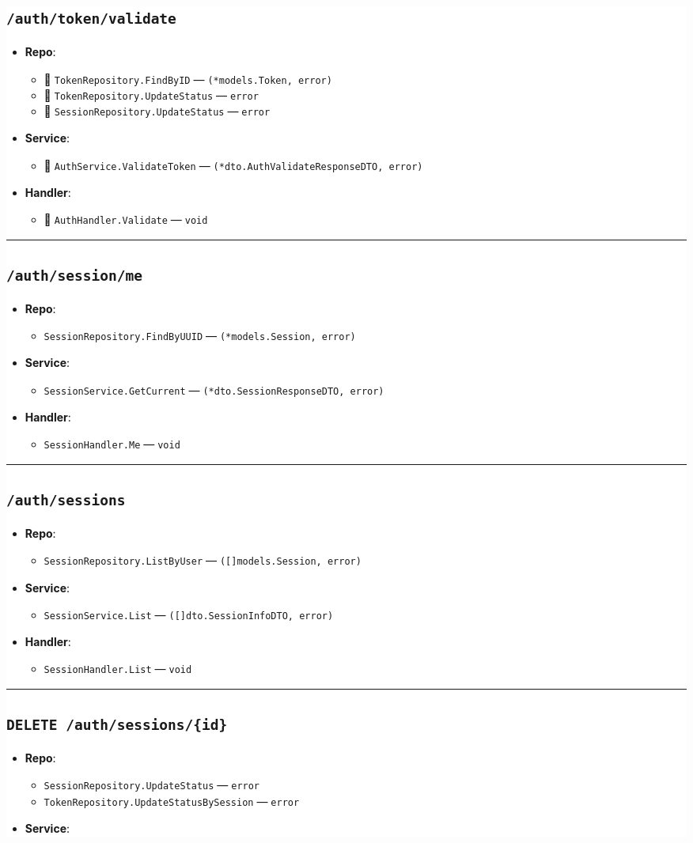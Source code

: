 
## `/auth/token/validate`

- **Repo**:

  - 🔸 `TokenRepository.FindByID` — `(*models.Token, error)`
  - 🔸 `TokenRepository.UpdateStatus` — `error`
  - 🔸 `SessionRepository.UpdateStatus` — `error`

- **Service**:

  - 🔸 `AuthService.ValidateToken` — `(*dto.AuthValidateResponseDTO, error)`

- **Handler**:

  - 🔸 `AuthHandler.Validate` — `void`

---

## `/auth/session/me`

- **Repo**:

  - `SessionRepository.FindByUUID` — `(*models.Session, error)`

- **Service**:

  - `SessionService.GetCurrent` — `(*dto.SessionResponseDTO, error)`

- **Handler**:

  - `SessionHandler.Me` — `void`

---

## `/auth/sessions`

- **Repo**:

  - `SessionRepository.ListByUser` — `([]models.Session, error)`

- **Service**:

  - `SessionService.List` — `([]dto.SessionInfoDTO, error)`

- **Handler**:

  - `SessionHandler.List` — `void`

---

## `DELETE /auth/sessions/{id}`

- **Repo**:

  - `SessionRepository.UpdateStatus` — `error`
  - `TokenRepository.UpdateStatusBySession` — `error`

- **Service**:
